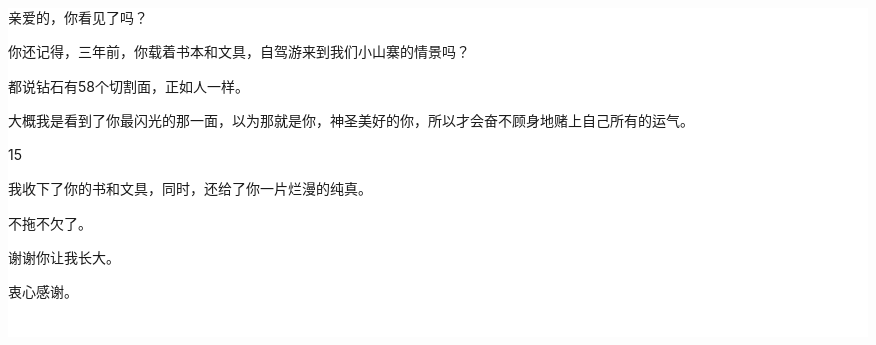 <p>亲爱的，你看见了吗？</p>
<p>你还记得，三年前，你载着书本和文具，自驾游来到我们小山寨的情景吗？</p>
<p>都说钻石有58个切割面，正如人一样。</p>
<p>大概我是看到了你最闪光的那一面，以为那就是你，神圣美好的你，所以才会奋不顾身地赌上自己所有的运气。</p>
<p>15</p>
<p>我收下了你的书和文具，同时，还给了你一片烂漫的纯真。</p>
<p>不拖不欠了。</p>
<p>谢谢你让我长大。</p>
<p>衷心感谢。</p>
<p><br></p>
</html>
